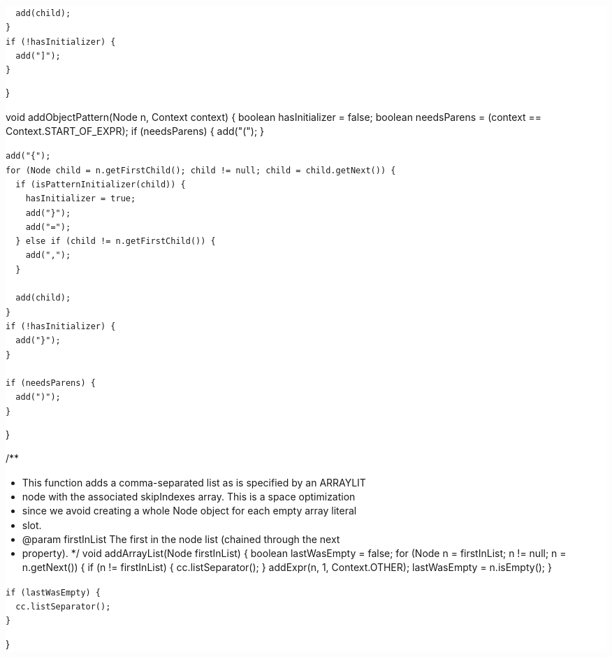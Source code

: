       add(child);
    }
    if (!hasInitializer) {
      add("]");
    }
  }

  void addObjectPattern(Node n, Context context) {
    boolean hasInitializer = false;
    boolean needsParens = (context == Context.START_OF_EXPR);
    if (needsParens) {
      add("(");
    }

    add("{");
    for (Node child = n.getFirstChild(); child != null; child = child.getNext()) {
      if (isPatternInitializer(child)) {
        hasInitializer = true;
        add("}");
        add("=");
      } else if (child != n.getFirstChild()) {
        add(",");
      }

      add(child);
    }
    if (!hasInitializer) {
      add("}");
    }

    if (needsParens) {
      add(")");
    }
  }

  /**
   * This function adds a comma-separated list as is specified by an ARRAYLIT
   * node with the associated skipIndexes array.  This is a space optimization
   * since we avoid creating a whole Node object for each empty array literal
   * slot.
   * @param firstInList The first in the node list (chained through the next
   * property).
   */
  void addArrayList(Node firstInList) {
    boolean lastWasEmpty = false;
    for (Node n = firstInList; n != null; n = n.getNext()) {
      if (n != firstInList) {
        cc.listSeparator();
      }
      addExpr(n, 1, Context.OTHER);
      lastWasEmpty = n.isEmpty();
    }

    if (lastWasEmpty) {
      cc.listSeparator();
    }
  }
